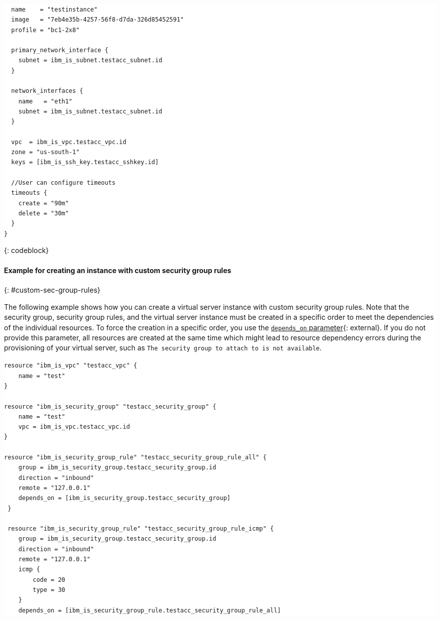 ```
  name    = "testinstance"
  image   = "7eb4e35b-4257-56f8-d7da-326d85452591"
  profile = "bc1-2x8"

  primary_network_interface {
    subnet = ibm_is_subnet.testacc_subnet.id
  }

  network_interfaces {
    name   = "eth1"
    subnet = ibm_is_subnet.testacc_subnet.id
  }

  vpc  = ibm_is_vpc.testacc_vpc.id
  zone = "us-south-1"
  keys = [ibm_is_ssh_key.testacc_sshkey.id]

  //User can configure timeouts
  timeouts {
    create = "90m"
    delete = "30m"
  }
}
```
{: codeblock}

#### Example for creating an instance with custom security group rules
{: #custom-sec-group-rules}

The following example shows how you can create a virtual server instance with custom security group rules. Note that the security group, security group rules, and the virtual server instance must be created in a specific order to meet the dependencies of the individual resources. To force the creation in a specific order, you use the [`depends_on` parameter](https://www.terraform.io/docs/configuration/resources.html){: external}. If you do not provide this parameter, all resources are created at the same time which might lead to resource dependency errors during the provisioning of your virtual server, such as `The security group to attach to is not available`.

```
resource "ibm_is_vpc" "testacc_vpc" {
    name = "test"
}

resource "ibm_is_security_group" "testacc_security_group" {
    name = "test"
    vpc = ibm_is_vpc.testacc_vpc.id
}

resource "ibm_is_security_group_rule" "testacc_security_group_rule_all" {
    group = ibm_is_security_group.testacc_security_group.id
    direction = "inbound"
    remote = "127.0.0.1"
    depends_on = [ibm_is_security_group.testacc_security_group]
 }

 resource "ibm_is_security_group_rule" "testacc_security_group_rule_icmp" {
    group = ibm_is_security_group.testacc_security_group.id
    direction = "inbound"
    remote = "127.0.0.1"
    icmp {
        code = 20
        type = 30
    }
    depends_on = [ibm_is_security_group_rule.testacc_security_group_rule_all]
```